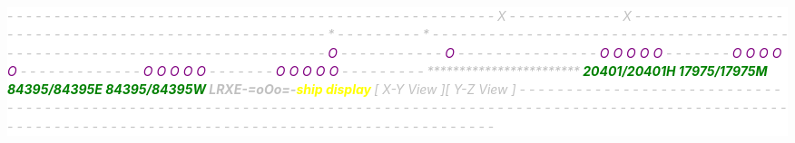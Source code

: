 <font color="#c0c0c0">- - - - - - - - - - - <font color="#808000">*<font color="#c0c0c0"> <font color="#808000">*<font color="#c0c0c0"> <font color="#808000">*<font color="#c0c0c0"> <font color="#808000">*<font color="#c0c0c0">           - - - - <font color="#808000">*<font color="#c0c0c0"> <font color="#808000">*<font color="#c0c0c0"> <font color="#808000">*<font color="#c0c0c0"> <font color="#808000">*<font color="#c0c0c0"> <font color="#808000">*<font color="#c0c0c0"> - - - - - -</font></font></font></font></font></font></font></font></font></font></font></font></font></font></font></font></font></font></font>
<font color="#c0c0c0">- - - - - - - - - - - - <font color="#808000">*<font color="#c0c0c0"> <font color="#808000">*<font color="#c0c0c0"> <font color="#808000">*<font color="#c0c0c0">           - - - - - <font color="#808000">*<font color="#c0c0c0"> <font color="#808000">*<font color="#c0c0c0"> <font color="#808000">*<font color="#c0c0c0"> - - - - - - -</font></font></font></font></font></font></font></font></font></font></font></font></font>
<font color="#c0c0c0">- - - - - - - X<font color="#c0c0c0"><font color="#c0c0c0"> - - - - - <font color="#808000">*<font color="#c0c0c0"> -           - - - - - - <font color="#808000">*<font color="#c0c0c0"> X<font color="#c0c0c0"><font color="#c0c0c0"> - - - - - - -</font></font></font></font></font></font></font></font></font>
<font color="#c0c0c0">- - - - - - - - - - - - - - -           - - - - - - - - - - - - - - -</font>
<font color="#c0c0c0">- - - - - - - - - - - - - * -           - - - - - - - - * - - - - - -</font>
<font color="#c0c0c0">- - - - - - - - - - - - - - -           - - - - - - - - - - - - - - -</font>
<font color="#c0c0c0">- - - - - - - - - - - - - - -           - - - - - - - - - - - - - - -</font>
<font color="#c0c0c0">- - - - - - <font color="#800080">O<font color="#c0c0c0"> - - - - - - - -           - - - <font color="#800080">O<font color="#c0c0c0"> - - - - - - - - - - -</font></font></font></font></font>
<font color="#c0c0c0">- - - - <font color="#800080">O<font color="#c0c0c0"> <font color="#800080">O<font color="#c0c0c0"> <font color="#800080">O<font color="#c0c0c0"> <font color="#800080">O<font color="#c0c0c0"> <font color="#800080">O<font color="#c0c0c0"> - - - - - -           - <font color="#800080">O<font color="#c0c0c0"> <font color="#800080">O<font color="#c0c0c0"> <font color="#800080">O<font color="#c0c0c0"> <font color="#800080">O<font color="#c0c0c0"> <font color="#800080">O<font color="#c0c0c0"> - - - - - - - - -</font></font></font></font></font></font></font></font></font></font></font></font></font></font></font></font></font></font></font></font></font>
<font color="#c0c0c0">- - - - <font color="#800080">O<font color="#c0c0c0"> <font color="#800080">O<font color="#c0c0c0"> <font color="#800080">O<font color="#c0c0c0"> <font color="#800080">O<font color="#c0c0c0"> <font color="#800080">O<font color="#c0c0c0"> - - - - - -           - <font color="#800080">O<font color="#c0c0c0"> <font color="#800080">O<font color="#c0c0c0"> <font color="#800080">O<font color="#c0c0c0"> <font color="#800080">O<font color="#c0c0c0"> <font color="#800080">O<font color="#c0c0c0"> - - - - - - - - -</font></font></font></font></font></font></font></font></font></font></font></font></font></font></font></font></font></font></font></font></font>
<font color="#c0c0c0">          </font>
<font color="#c0c0c0">**************************************************************************</font>
<font color="#c0c0c0"><font color="#008000">20401/20401H<font color="#c0c0c0"> <font color="#008000">17975/17975M<font color="#c0c0c0"> <font color="#008000">84395/84395E<font color="#c0c0c0"> <font color="#008000">84395/84395W<font color="#c0c0c0"> LRXE-=_oOo_=-<font color="#ffff00"><font color="#ffff00">ship display</font></font></font></font></font></font></font></font></font></font></font>
<font color="#c0c0c0">******[ X-Y View ]***************************************[ Y-Z View ]*****</font>
<font color="#c0c0c0">- - - - - - - - - - - - - - -           - - - - - - - - - - - - - - -</font>
<font color="#c0c0c0">- - - - - - - - - - - - - - -           - - - - - - - - - - - - - - -</font>
<font color="#c0c0c0">- - - - - - - - - - - - - - -           - - - - - - - - - - - - - - -</font>
<font color="#c0c0c0">- - - - - - - - - - - - - <font color="#808000">*<font color="#c0c0c0"> -           - - - - - - <font color="#808000">*<font color="#c0c0c0"> - - - - - - - -</font></font></font></font></font>
<font color="#c0c0c0">- - - - - - - - - - - - <font color="#808000">*<font color="#c0c0c0"> <font color="#808000">*<font color="#c0c0c0"> <font color="#808000">*<font color="#c0c0c0">           - - - - - <font color="#808000">*<font color="#c0c0c0"> <font color="#808000">*<font color="#c0c0c0"> <font color="#808000">*<font color="#c0c0c0"> - - - - - - -</font></font></font></font></font></font></font></font></font></font></font></font></font>
<font color="#c0c0c0">- - - - - - - - - - - <font color="#808000">*<font color="#c0c0c0"> <font color="#808000">*<font color="#c0c0c0"> <font color="#808000">*<font color="#c0c0c0"> <font color="#808000">*<font color="#c0c0c0">           - - - - <font color="#808000">*<font color="#c0c0c0"> <font color="#808000">*<font color="#c0c0c0"> <font color="#808000">*<font color="#c0c0c0"> <font color="#808000">*<font color="#c0c0c0"> <font color="#808000">*<font color="#c0c0c0"> - - - - - -</font></font></font></font></font></font></font></font></font></font></font></font></font></font></font></font></font></font></font>